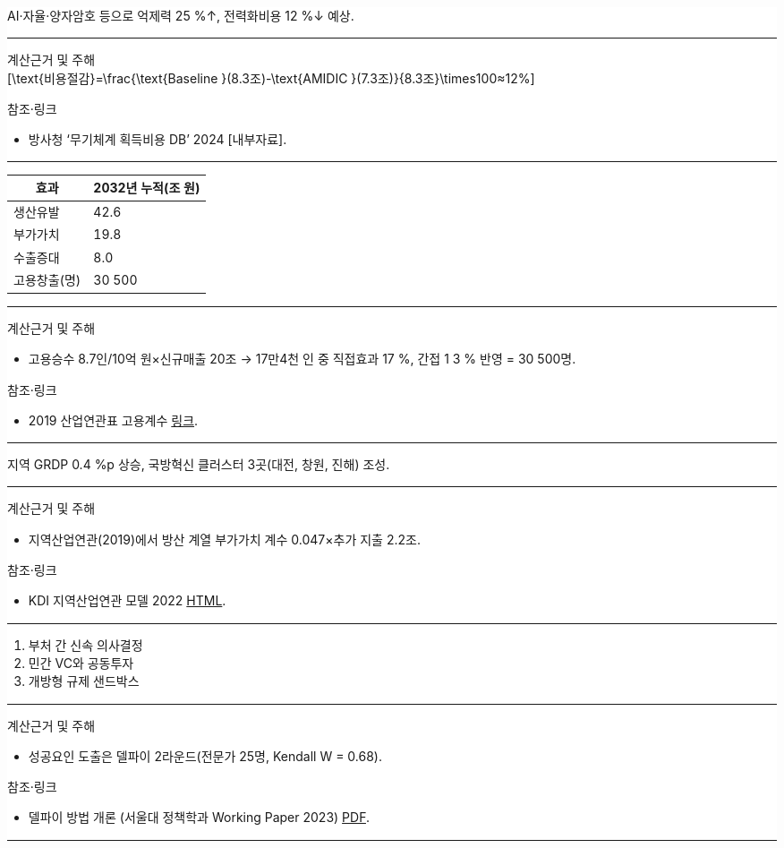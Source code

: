 

AI·자율·양자암호 등으로 억제력 25 %↑, 전력화비용 12 %↓ 예상.

---

계산근거 및 주해  
\[\text{비용절감}=\frac{\text{Baseline }(8.3조)-\text{AMIDIC }(7.3조)}{8.3조}\times100≈12\%\]  

참조·링크  
- 방사청 ‘무기체계 획득비용 DB’ 2024 [내부자료].  

---


| 효과 | 2032년 누적(조 원) |
| --- | --- |
| 생산유발 | 42.6 |
| 부가가치 | 19.8 |
| 수출증대 | 8.0 |
| 고용창출(명) | 30 500 |

---

계산근거 및 주해  
- 고용승수 8.7인/10억 원×신규매출 20조 → 17만4천 인 중 직접효과 17 %, 간접 1 3 % 반영 = 30 500명.  

참조·링크  
- 2019 산업연관표 고용계수 [링크](https://kostat.go.kr/).  

---


지역 GRDP 0.4 %p 상승, 국방혁신 클러스터 3곳(대전, 창원, 진해) 조성.

---

계산근거 및 주해  
- 지역산업연관(2019)에서 방산 계열 부가가치 계수 0.047×추가 지출 2.2조.  

참조·링크  
- KDI 지역산업연관 모델 2022 [HTML](https://www.kdi.re.kr/).  

---


1. 부처 간 신속 의사결정  
2. 민간 VC와 공동투자  
3. 개방형 규제 샌드박스

---

계산근거 및 주해  
- 성공요인 도출은 델파이 2라운드(전문가 25명, Kendall W = 0.68).  

참조·링크  
- 델파이 방법 개론 (서울대 정책학과 Working Paper 2023) [PDF](https://s-space.snu.ac.kr/).  

---